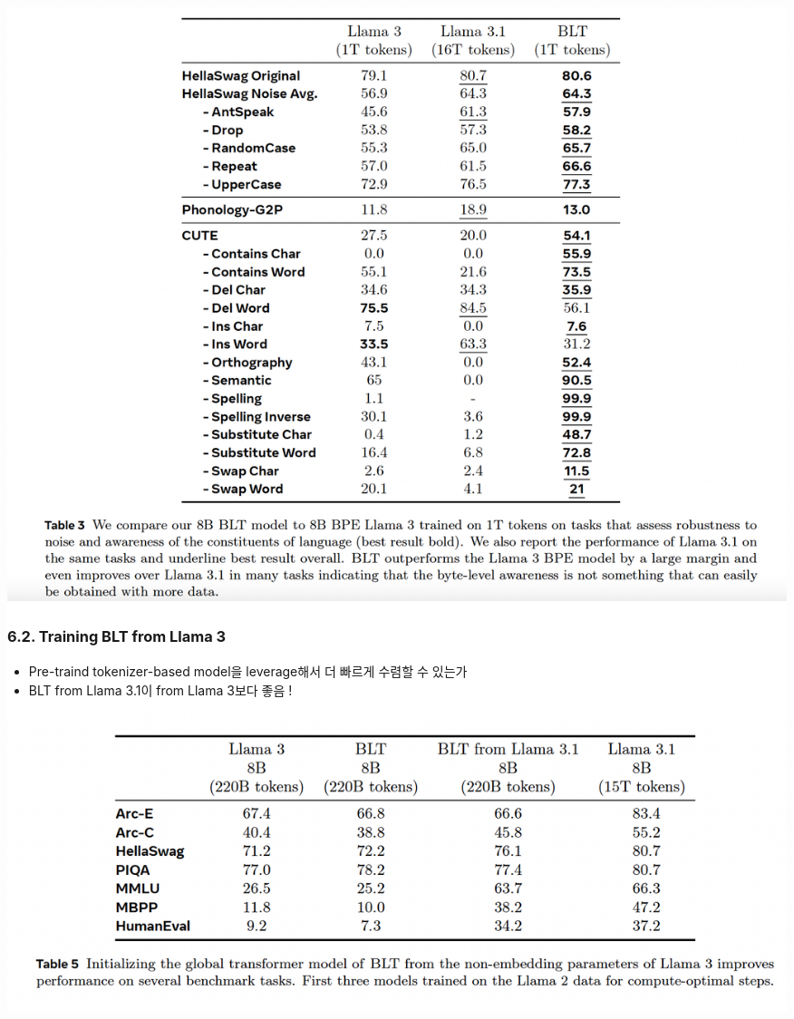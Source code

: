 ![그림1](/assets/img/llm/BLT/table3.png)

### 6.2. Training BLT from Llama 3

- Pre-traind tokenizer-based model을 leverage해서 더 빠르게 수렴할 수 있는가
- BLT from Llama 3.1이 from Llama 3보다 좋음 ! 

![그림1](/assets/img/llm/BLT/table5.png)

